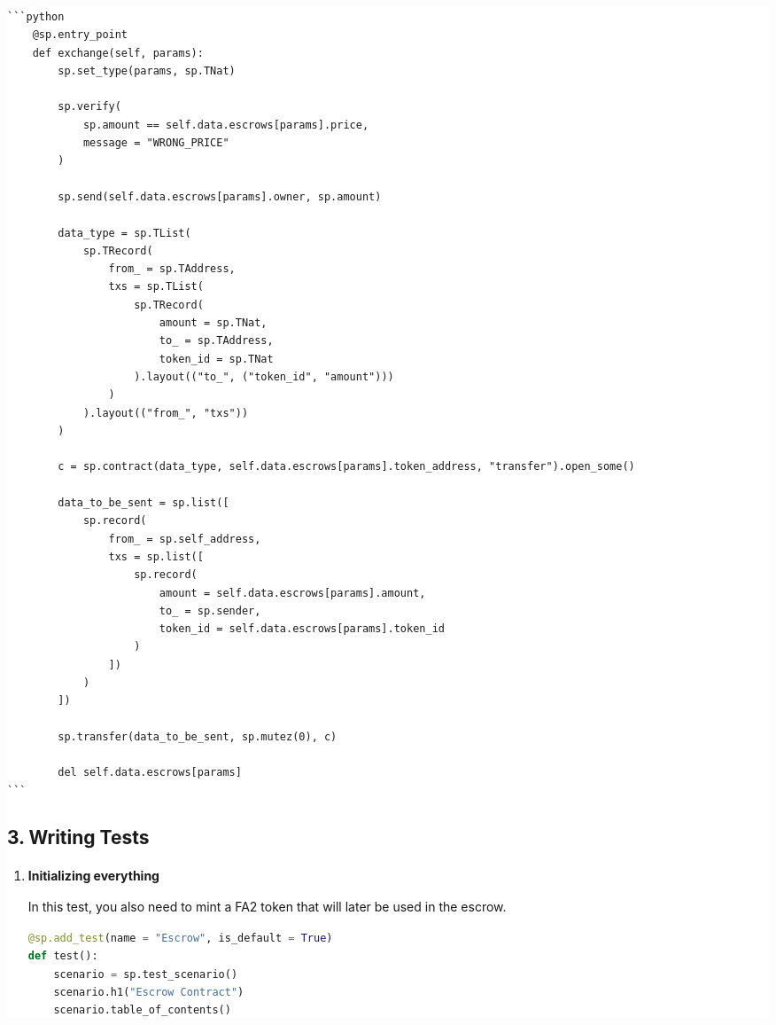     ```python
        @sp.entry_point
        def exchange(self, params):
            sp.set_type(params, sp.TNat)
    
            sp.verify(
                sp.amount == self.data.escrows[params].price,
                message = "WRONG_PRICE"
            )
    
            sp.send(self.data.escrows[params].owner, sp.amount)
    
            data_type = sp.TList(
                sp.TRecord(
                    from_ = sp.TAddress,
                    txs = sp.TList(
                        sp.TRecord(
                            amount = sp.TNat,
                            to_ = sp.TAddress,
                            token_id = sp.TNat
                        ).layout(("to_", ("token_id", "amount")))
                    )
                ).layout(("from_", "txs"))
            )
    
            c = sp.contract(data_type, self.data.escrows[params].token_address, "transfer").open_some()
    
            data_to_be_sent = sp.list([
                sp.record(
                    from_ = sp.self_address,
                    txs = sp.list([
                        sp.record(
                            amount = self.data.escrows[params].amount,
                            to_ = sp.sender,
                            token_id = self.data.escrows[params].token_id
                        )
                    ])
                )
            ])
    
            sp.transfer(data_to_be_sent, sp.mutez(0), c)
    
            del self.data.escrows[params]
    ```
    

## 3. Writing Tests

1. **Initializing everything**
    
    In this test, you also need to mint a FA2 token that will later be used in the escrow.
    
    ```python
    @sp.add_test(name = "Escrow", is_default = True)
    def test():
        scenario = sp.test_scenario()
        scenario.h1("Escrow Contract")
        scenario.table_of_contents()
    